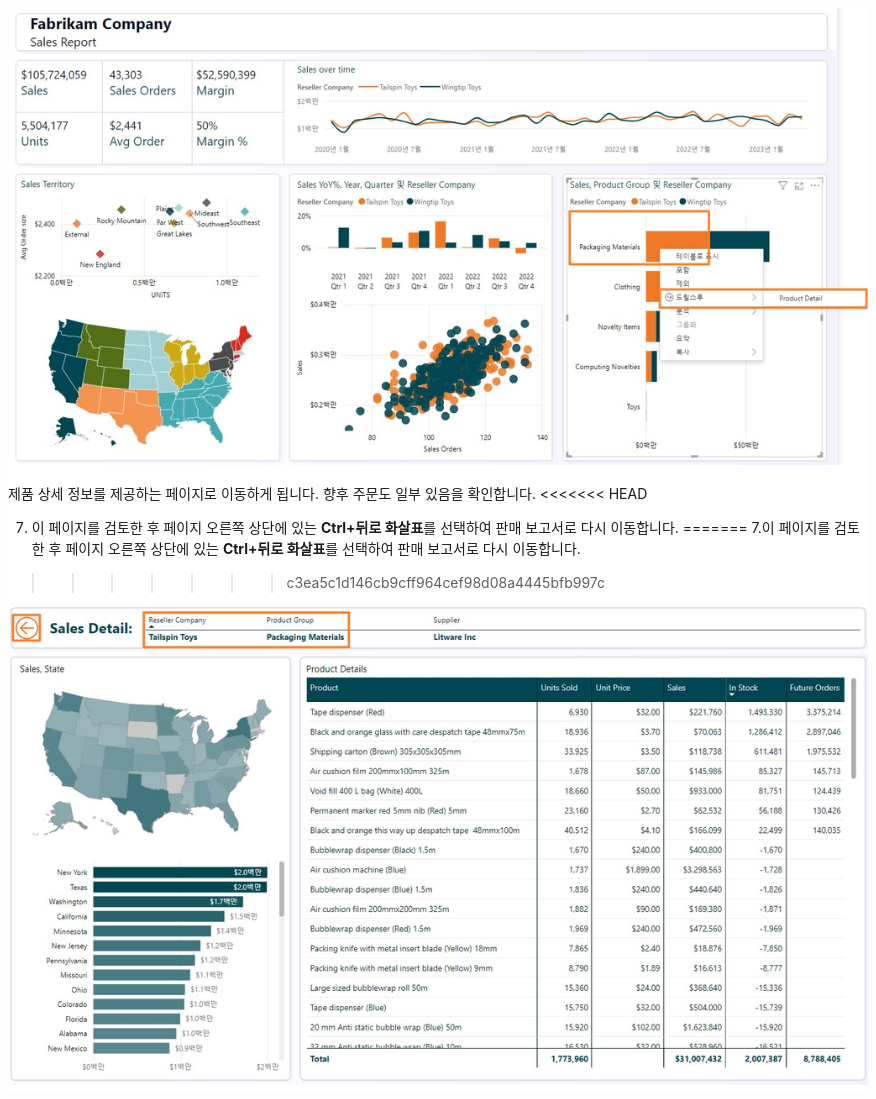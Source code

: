 ![](../Images/Lab-01/image036.jpg)

제품 상세 정보를 제공하는 페이지로 이동하게 됩니다. 향후 주문도 일부 있음을 확인합니다.
<<<<<<< HEAD

7.	이 페이지를 검토한 후 페이지 오른쪽 상단에 있는 **Ctrl+뒤로 화살표**를 선택하여 판매 보고서로 다시 이동합니다.
=======
7.이 페이지를 검토한 후 페이지 오른쪽 상단에 있는 **Ctrl+뒤로 화살표**를 선택하여 판매 보고서로 다시 이동합니다.
>>>>>>> c3ea5c1d146cb9cff964cef98d08a4445bfb997c

![](../Images/Lab-01/image039.jpg)
 